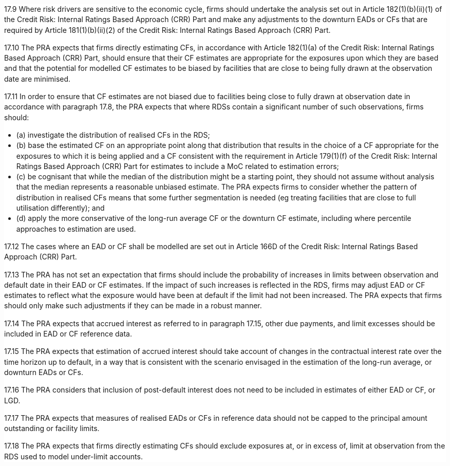 17.9 Where risk drivers are sensitive to the economic cycle, firms should undertake the
analysis set out in Article 182(1)(b)(ii)(1) of the Credit Risk: Internal Ratings Based Approach
(CRR) Part and make any adjustments to the downturn EADs or CFs that are required by
Article 181(1)(b)(ii)(2) of the Credit Risk: Internal Ratings Based Approach (CRR) Part.

17.10 The PRA expects that firms directly estimating CFs, in accordance with Article
182(1)(a) of the Credit Risk: Internal Ratings Based Approach (CRR) Part, should ensure that
their CF estimates are appropriate for the exposures upon which they are based and that the
potential for modelled CF estimates to be biased by facilities that are close to being fully
drawn at the observation date are minimised.

17.11 In order to ensure that CF estimates are not biased due to facilities being close to fully
drawn at observation date in accordance with paragraph 17.8, the PRA expects that where
RDSs contain a significant number of such observations, firms should:

- (a) investigate the distribution of realised CFs in the RDS;
- (b) base the estimated CF on an appropriate point along that distribution that results in the
choice of a CF appropriate for the exposures to which it is being applied and a CF
consistent with the requirement in Article 179(1)(f) of the Credit Risk: Internal Ratings
Based Approach (CRR) Part for estimates to include a MoC related to estimation
errors;
- (c) be cognisant that while the median of the distribution might be a starting point, they
should not assume without analysis that the median represents a reasonable unbiased
estimate. The PRA expects firms to consider whether the pattern of distribution in
realised CFs means that some further segmentation is needed (eg treating facilities
that are close to full utilisation differently); and
- (d) apply the more conservative of the long-run average CF or the downturn CF estimate,
including where percentile approaches to estimation are used.

17.12 The cases where an EAD or CF shall be modelled are set out in Article 166D of the
Credit Risk: Internal Ratings Based Approach (CRR) Part.

17.13 The PRA has not set an expectation that firms should include the probability of
increases in limits between observation and default date in their EAD or CF estimates. If the
impact of such increases is reflected in the RDS, firms may adjust EAD or CF estimates to
reflect what the exposure would have been at default if the limit had not been increased. The
PRA expects that firms should only make such adjustments if they can be made in a robust
manner.

17.14 The PRA expects that accrued interest as referred to in paragraph 17.15, other due
payments, and limit excesses should be included in EAD or CF reference data.

17.15 The PRA expects that estimation of accrued interest should take account of changes in
the contractual interest rate over the time horizon up to default, in a way that is consistent
with the scenario envisaged in the estimation of the long-run average, or downturn EADs or
CFs.

17.16 The PRA considers that inclusion of post-default interest does not need to be included
in estimates of either EAD or CF, or LGD.

17.17 The PRA expects that measures of realised EADs or CFs in reference data should not
be capped to the principal amount outstanding or facility limits.

17.18 The PRA expects that firms directly estimating CFs should exclude exposures at, or in
excess of, limit at observation from the RDS used to model under-limit accounts.
